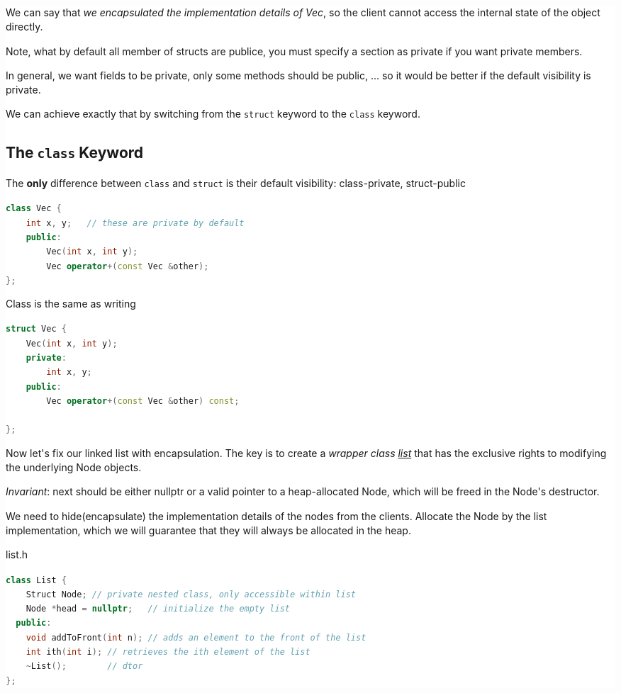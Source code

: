 We can say that *we encapsulated the implementation details of Vec*, so the client cannot access the internal state of the object directly.

Note, what by default all member of structs are publice, you must specify a section as private if you want private members.

In general, we want fields to be private, only some methods should be public, ... so it would be better if the default visibility is private.

We can achieve exactly that by switching from the `struct` keyword to the `class` keyword.





## The `class` Keyword

The **only** difference between `class` and `struct` is their default visibility: class-private, struct-public

```cpp
class Vec {
    int x, y;	// these are private by default
    public:
    	Vec(int x, int y);
    	Vec operator+(const Vec &other);
};
```

Class is the same as writing

```cpp
struct Vec {
    Vec(int x, int y);
    private:
    	int x, y;
    public:
    	Vec operator+(const Vec &other) const;
    
};
```





Now let's fix our linked list with encapsulation. The key is to create a *wrapper class <u>list</u>* that has the exclusive rights to modifying the underlying Node objects.

*Invariant*: next should be either nullptr or a valid pointer to a heap-allocated Node, which will be freed in the Node's destructor.

We need to hide(encapsulate) the implementation details of the nodes from the clients. Allocate the Node by the list implementation, which we will guarantee that they will always be allocated in the heap.



list.h

```cpp
class List {
    Struct Node; // private nested class, only accessible within list
    Node *head = nullptr;	// initialize the empty list
  public:
    void addToFront(int n);	// adds an element to the front of the list
    int ith(int i);	// retrieves the ith element of the list
    ~List();		// dtor
};
```
